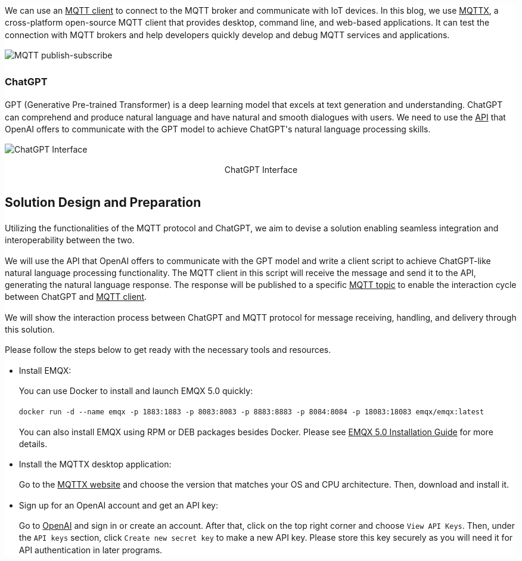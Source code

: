 We can use an [MQTT client](https://www.emqx.com/en/blog/mqtt-client-tools) to connect to the MQTT broker and communicate with IoT devices. In this blog, we use [MQTTX](https://mqttx.app), a cross-platform open-source MQTT client that provides desktop, command line, and web-based applications. It can test the connection with MQTT brokers and help developers quickly develop and debug MQTT services and applications.

![MQTT publish-subscribe](https://assets.emqx.com/images/a0d7e406a3d50bfa8a097d2dea17510a.png)

### ChatGPT

GPT (Generative Pre-trained Transformer) is a deep learning model that excels at text generation and understanding. ChatGPT can comprehend and produce natural language and have natural and smooth dialogues with users. We need to use the [API](https://platform.openai.com/docs/api-reference) that OpenAI offers to communicate with the GPT model to achieve ChatGPT's natural language processing skills.

![ChatGPT Interface](https://assets.emqx.com/images/08205a9b3584e69a89d326f5b9b7b245.png)

<center>ChatGPT Interface</center>

## Solution Design and Preparation

Utilizing the functionalities of the MQTT protocol and ChatGPT, we aim to devise a solution enabling seamless integration and interoperability between the two.

We will use the API that OpenAI offers to communicate with the GPT model and write a client script to achieve ChatGPT-like natural language processing functionality. The MQTT client in this script will receive the message and send it to the API, generating the natural language response. The response will be published to a specific [MQTT topic](https://www.emqx.com/en/blog/advanced-features-of-mqtt-topics) to enable the interaction cycle between ChatGPT and [MQTT client](https://www.emqx.com/en/blog/mqtt-client-tools).

We will show the interaction process between ChatGPT and MQTT protocol for message receiving, handling, and delivery through this solution.

Please follow the steps below to get ready with the necessary tools and resources.

- Install EMQX:

  You can use Docker to install and launch EMQX 5.0 quickly:

  ```
  docker run -d --name emqx -p 1883:1883 -p 8083:8083 -p 8883:8883 -p 8084:8084 -p 18083:18083 emqx/emqx:latest
  ```

  You can also install EMQX using RPM or DEB packages besides Docker. Please see [EMQX 5.0 Installation Guide](https://docs.emqx.com/en/emqx/v5.0/deploy/install.html) for more details.

- Install the MQTTX desktop application:

  Go to the [MQTTX website](https://mqttx.app/) and choose the version that matches your OS and CPU architecture. Then, download and install it.

- Sign up for an OpenAI account and get an API key:

  Go to [OpenAI](https://platform.openai.com/overview) and sign in or create an account. After that, click on the top right corner and choose `View API Keys`. Then, under the `API keys` section, click `Create new secret key` to make a new API key. Please store this key securely as you will need it for API authentication in later programs.
